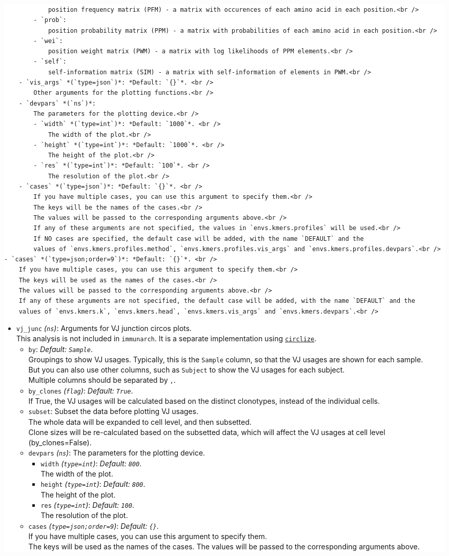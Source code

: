                 position frequency matrix (PFM) - a matrix with occurences of each amino acid in each position.<br />
            - `prob`:
                position probability matrix (PPM) - a matrix with probabilities of each amino acid in each position.<br />
            - `wei`:
                position weight matrix (PWM) - a matrix with log likelihoods of PPM elements.<br />
            - `self`:
                self-information matrix (SIM) - a matrix with self-information of elements in PWM.<br />
        - `vis_args` *(`type=json`)*: *Default: `{}`*. <br />
            Other arguments for the plotting functions.<br />
        - `devpars` *(`ns`)*:
            The parameters for the plotting device.<br />
            - `width` *(`type=int`)*: *Default: `1000`*. <br />
                The width of the plot.<br />
            - `height` *(`type=int`)*: *Default: `1000`*. <br />
                The height of the plot.<br />
            - `res` *(`type=int`)*: *Default: `100`*. <br />
                The resolution of the plot.<br />
        - `cases` *(`type=json`)*: *Default: `{}`*. <br />
            If you have multiple cases, you can use this argument to specify them.<br />
            The keys will be the names of the cases.<br />
            The values will be passed to the corresponding arguments above.<br />
            If any of these arguments are not specified, the values in `envs.kmers.profiles` will be used.<br />
            If NO cases are specified, the default case will be added, with the name `DEFAULT` and the
            values of `envs.kmers.profiles.method`, `envs.kmers.profiles.vis_args` and `envs.kmers.profiles.devpars`.<br />
    - `cases` *(`type=json;order=9`)*: *Default: `{}`*. <br />
        If you have multiple cases, you can use this argument to specify them.<br />
        The keys will be used as the names of the cases.<br />
        The values will be passed to the corresponding arguments above.<br />
        If any of these arguments are not specified, the default case will be added, with the name `DEFAULT` and the
        values of `envs.kmers.k`, `envs.kmers.head`, `envs.kmers.vis_args` and `envs.kmers.devpars`.<br />
- `vj_junc` *(`ns`)*:
    Arguments for VJ junction circos plots.<br />
    This analysis is not included in `immunarch`. It is a separate implementation using [`circlize`](https://github.com/jokergoo/circlize).<br />
    - `by`: *Default: `Sample`*. <br />
        Groupings to show VJ usages. Typically, this is the `Sample` column, so that the VJ usages are shown for each sample.<br />
        But you can also use other columns, such as `Subject` to show the VJ usages for each subject.<br />
        Multiple columns should be separated by `,`.<br />
    - `by_clones` *(`flag`)*: *Default: `True`*. <br />
        If True, the VJ usages will be calculated based on the distinct clonotypes, instead of the individual cells.<br />
    - `subset`:
        Subset the data before plotting VJ usages.<br />
        The whole data will be expanded to cell level, and then subsetted.<br />
        Clone sizes will be re-calculated based on the subsetted data, which will affect the VJ usages at cell level (by_clones=False).<br />
    - `devpars` *(`ns`)*:
        The parameters for the plotting device.<br />
        - `width` *(`type=int`)*: *Default: `800`*. <br />
            The width of the plot.<br />
        - `height` *(`type=int`)*: *Default: `800`*. <br />
            The height of the plot.<br />
        - `res` *(`type=int`)*: *Default: `100`*. <br />
            The resolution of the plot.<br />
    - `cases` *(`type=json;order=9`)*: *Default: `{}`*. <br />
        If you have multiple cases, you can use this argument to specify them.<br />
        The keys will be used as the names of the cases. The values will be passed to the corresponding arguments above.<br />